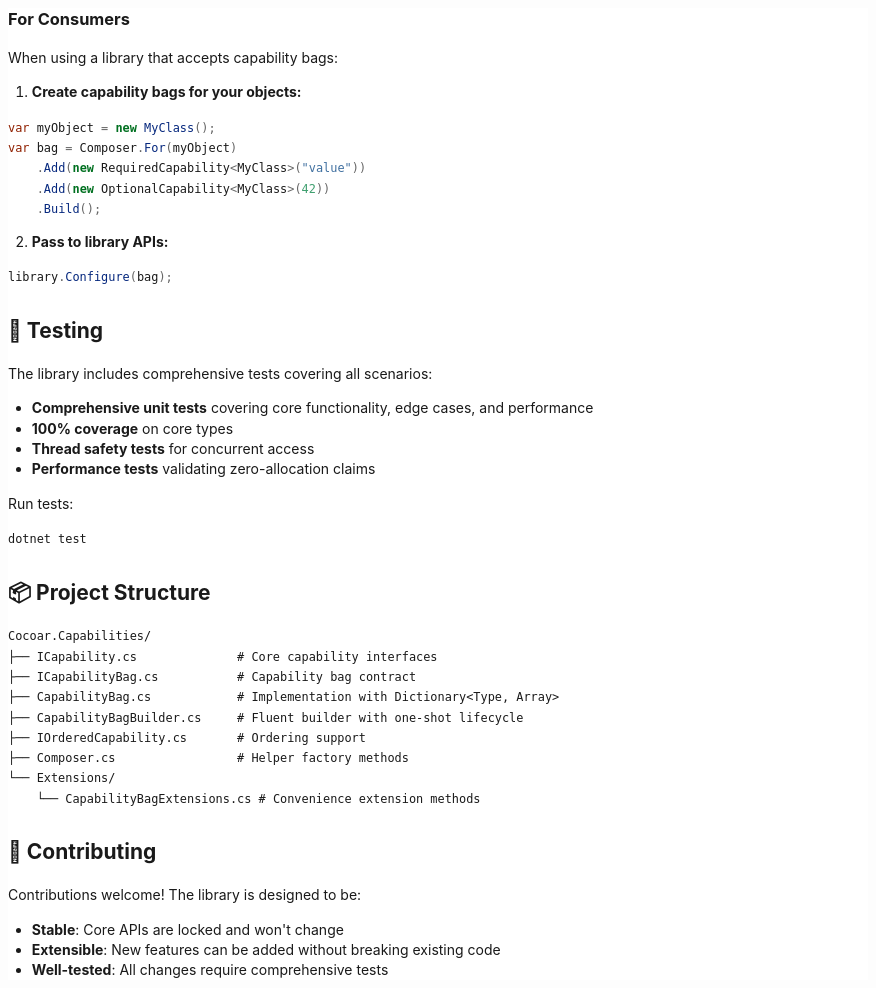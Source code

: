 ### For Consumers

When using a library that accepts capability bags:

1. **Create capability bags for your objects:**
```csharp
var myObject = new MyClass();
var bag = Composer.For(myObject)
    .Add(new RequiredCapability<MyClass>("value"))
    .Add(new OptionalCapability<MyClass>(42))
    .Build();
```

2. **Pass to library APIs:**
```csharp
library.Configure(bag);
```

## 🧪 Testing

The library includes comprehensive tests covering all scenarios:

- **Comprehensive unit tests** covering core functionality, edge cases, and performance
- **100% coverage** on core types
- **Thread safety tests** for concurrent access
- **Performance tests** validating zero-allocation claims

Run tests:
```bash
dotnet test
```

## 📦 Project Structure

```
Cocoar.Capabilities/
├── ICapability.cs              # Core capability interfaces
├── ICapabilityBag.cs           # Capability bag contract
├── CapabilityBag.cs            # Implementation with Dictionary<Type, Array>
├── CapabilityBagBuilder.cs     # Fluent builder with one-shot lifecycle
├── IOrderedCapability.cs       # Ordering support
├── Composer.cs                 # Helper factory methods
└── Extensions/
    └── CapabilityBagExtensions.cs # Convenience extension methods
```

## 🤝 Contributing

Contributions welcome! The library is designed to be:

- **Stable**: Core APIs are locked and won't change
- **Extensible**: New features can be added without breaking existing code  
- **Well-tested**: All changes require comprehensive tests
